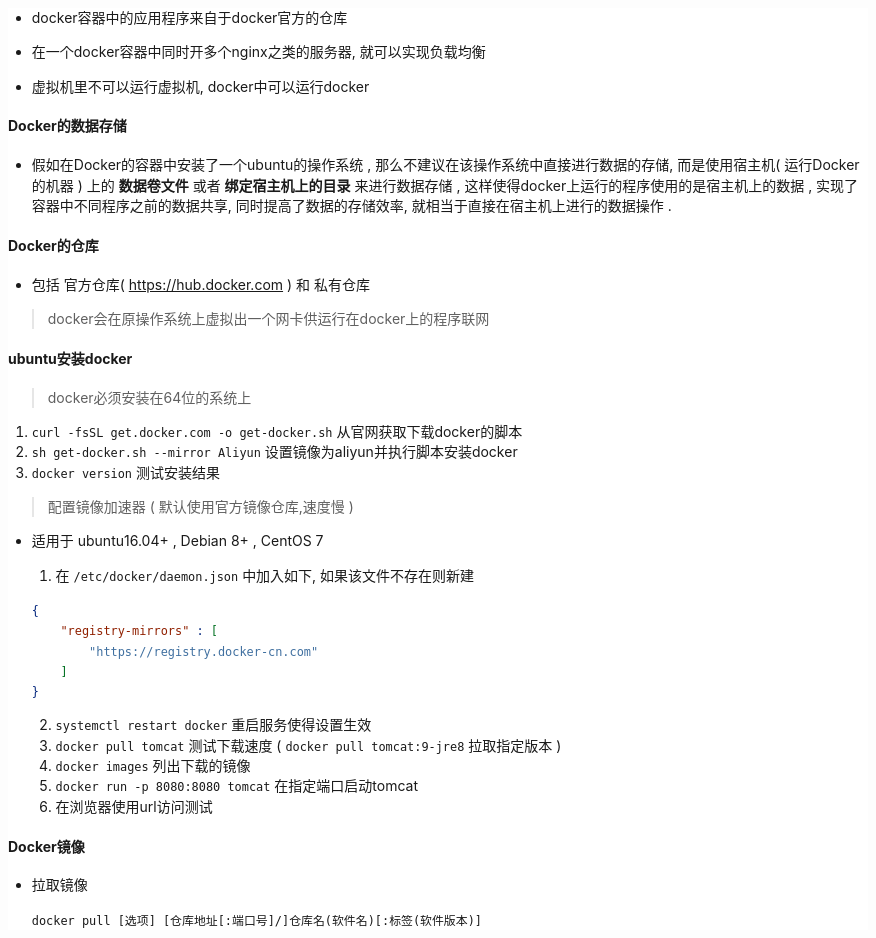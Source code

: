 * docker容器中的应用程序来自于docker官方的仓库

* 在一个docker容器中同时开多个nginx之类的服务器, 就可以实现负载均衡

* 虚拟机里不可以运行虚拟机, docker中可以运行docker



#### Docker的数据存储

* 假如在Docker的容器中安装了一个ubuntu的操作系统 , 那么不建议在该操作系统中直接进行数据的存储, 而是使用宿主机( 运行Docker的机器 ) 上的 **数据卷文件** 或者 **绑定宿主机上的目录** 来进行数据存储 , 这样使得docker上运行的程序使用的是宿主机上的数据 , 实现了容器中不同程序之前的数据共享, 同时提高了数据的存储效率, 就相当于直接在宿主机上进行的数据操作 .   



#### Docker的仓库

* 包括 官方仓库( https://hub.docker.com ) 和 私有仓库

> docker会在原操作系统上虚拟出一个网卡供运行在docker上的程序联网



#### ubuntu安装docker

> docker必须安装在64位的系统上

1. `curl -fsSL get.docker.com -o get-docker.sh`  从官网获取下载docker的脚本
2. `sh get-docker.sh --mirror Aliyun`  设置镜像为aliyun并执行脚本安装docker
3. `docker version`  测试安装结果

> 配置镜像加速器 ( 默认使用官方镜像仓库,速度慢 )

* 适用于 ubuntu16.04+ , Debian 8+ , CentOS 7

  1. 在 `/etc/docker/daemon.json` 中加入如下, 如果该文件不存在则新建

  ```json
  {
      "registry-mirrors" : [
          "https://registry.docker-cn.com"
      ]
  }
  ```

  2.  `systemctl restart docker`  重启服务使得设置生效
  3.  `docker pull tomcat` 测试下载速度  ( `docker pull tomcat:9-jre8` 拉取指定版本 )
  4.  `docker images` 列出下载的镜像
  5.  `docker run -p 8080:8080 tomcat` 在指定端口启动tomcat
  6.  在浏览器使用url访问测试



#### Docker镜像

* 拉取镜像

  ```shell
  docker pull [选项] [仓库地址[:端口号]/]仓库名(软件名)[:标签(软件版本)]
  ```
